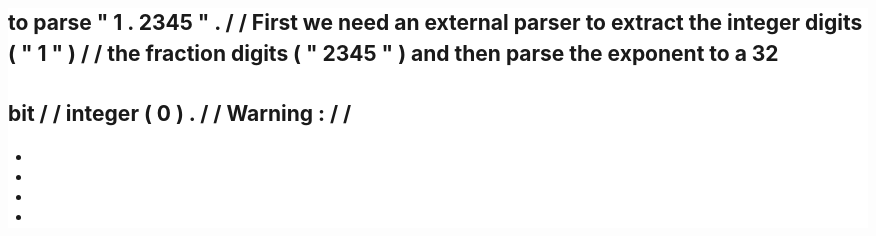 to
parse
"
1
.
2345
"
.
/
/
First
we
need
an
external
parser
to
extract
the
integer
digits
(
"
1
"
)
/
/
the
fraction
digits
(
"
2345
"
)
and
then
parse
the
exponent
to
a
32
-
bit
/
/
integer
(
0
)
.
/
/
Warning
:
/
/
-
-
-
-
-